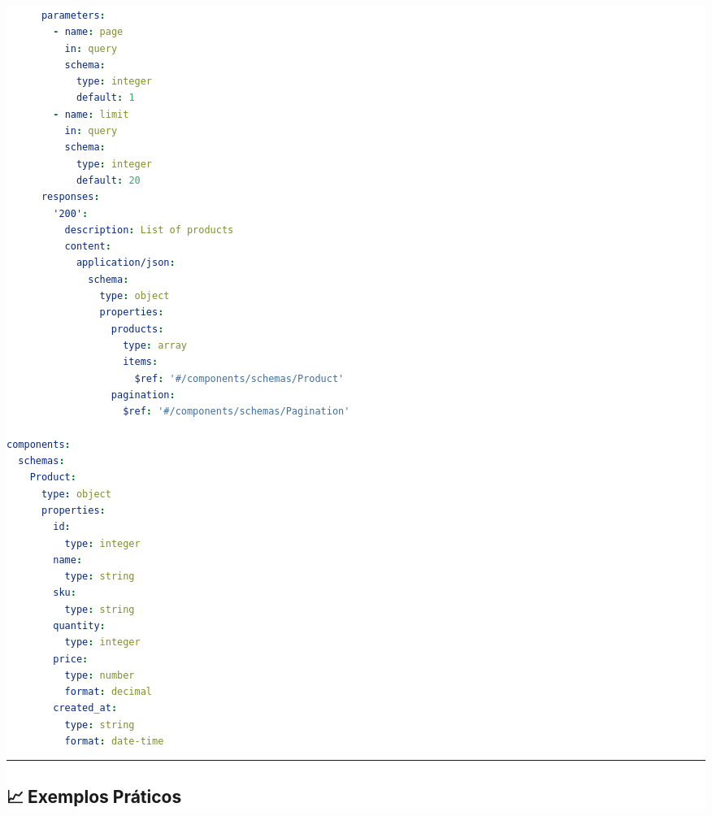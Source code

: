```yaml
      parameters:
        - name: page
          in: query
          schema:
            type: integer
            default: 1
        - name: limit
          in: query
          schema:
            type: integer
            default: 20
      responses:
        '200':
          description: List of products
          content:
            application/json:
              schema:
                type: object
                properties:
                  products:
                    type: array
                    items:
                      $ref: '#/components/schemas/Product'
                  pagination:
                    $ref: '#/components/schemas/Pagination'

components:
  schemas:
    Product:
      type: object
      properties:
        id:
          type: integer
        name:
          type: string
        sku:
          type: string
        quantity:
          type: integer
        price:
          type: number
          format: decimal
        created_at:
          type: string
          format: date-time
```

---

## 📈 Exemplos Práticos
